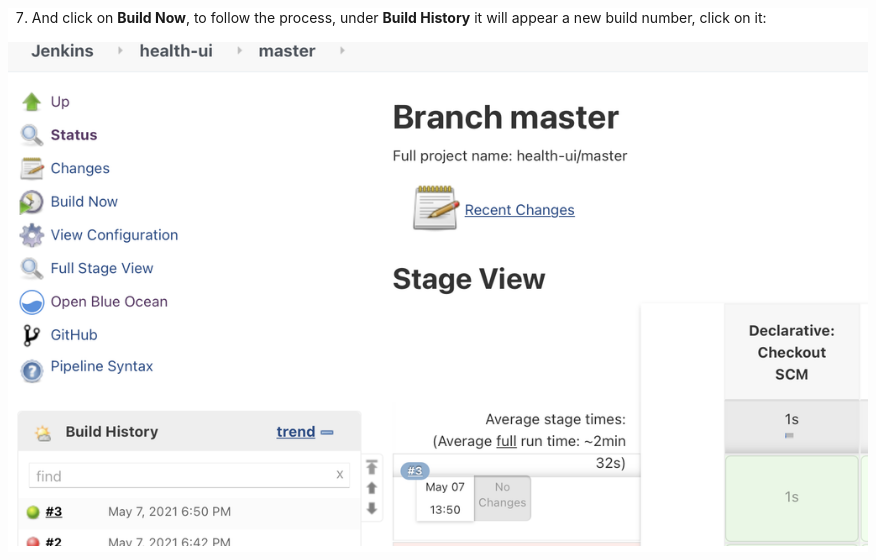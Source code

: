 7. And click on **Build Now**, to follow the process, under **Build History** it will appear a new build number, click on it:

![build-now](images/build-now.png)